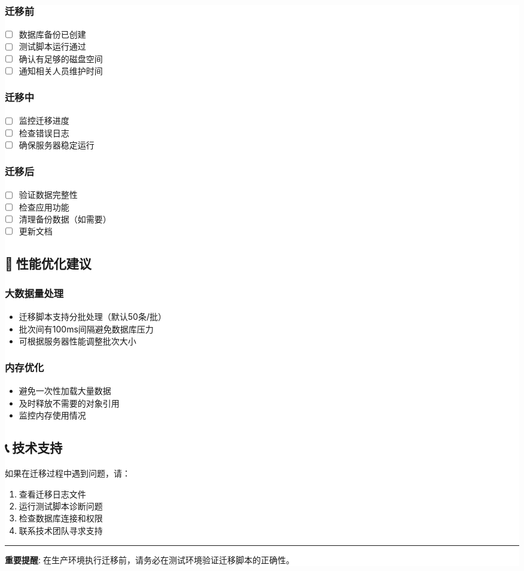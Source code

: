 ### 迁移前
- [ ] 数据库备份已创建
- [ ] 测试脚本运行通过
- [ ] 确认有足够的磁盘空间
- [ ] 通知相关人员维护时间

### 迁移中
- [ ] 监控迁移进度
- [ ] 检查错误日志
- [ ] 确保服务器稳定运行

### 迁移后
- [ ] 验证数据完整性
- [ ] 检查应用功能
- [ ] 清理备份数据（如需要）
- [ ] 更新文档

## 🎯 性能优化建议

### 大数据量处理
- 迁移脚本支持分批处理（默认50条/批）
- 批次间有100ms间隔避免数据库压力
- 可根据服务器性能调整批次大小

### 内存优化
- 避免一次性加载大量数据
- 及时释放不需要的对象引用
- 监控内存使用情况

## 📞 技术支持

如果在迁移过程中遇到问题，请：

1. 查看迁移日志文件
2. 运行测试脚本诊断问题
3. 检查数据库连接和权限
4. 联系技术团队寻求支持

---

**重要提醒**: 在生产环境执行迁移前，请务必在测试环境验证迁移脚本的正确性。 